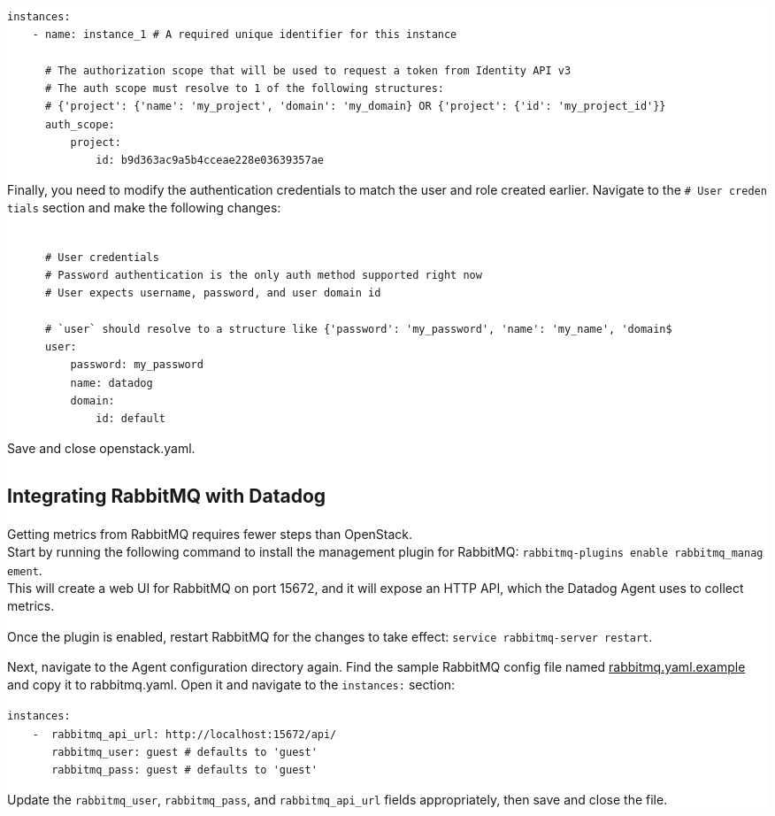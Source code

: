 ```
instances:
    - name: instance_1 # A required unique identifier for this instance

      # The authorization scope that will be used to request a token from Identity API v3
      # The auth scope must resolve to 1 of the following structures:
      # {'project': {'name': 'my_project', 'domain': 'my_domain} OR {'project': {'id': 'my_project_id'}}
      auth_scope:
          project:
              id: b9d363ac9a5b4cceae228e03639357ae
```

Finally, you need to modify the authentication credentials to match the user and role created earlier. Navigate to the `# User credentials` section and make the following changes:  

```

      # User credentials
      # Password authentication is the only auth method supported right now
      # User expects username, password, and user domain id

      # `user` should resolve to a structure like {'password': 'my_password', 'name': 'my_name', 'domain$
      user:
          password: my_password
          name: datadog
          domain:
              id: default
```
Save and close openstack.yaml.

## Integrating RabbitMQ with Datadog
Getting metrics from RabbitMQ requires fewer steps than OpenStack.  
Start by running the following command to install the management plugin for RabbitMQ: `rabbitmq-plugins enable rabbitmq_management`.  
This will create a web UI for RabbitMQ on port 15672, and it will expose an HTTP API, which the Datadog Agent uses to collect metrics.

Once the plugin is enabled, restart RabbitMQ for the changes to take effect:
`service rabbitmq-server restart`.

Next, navigate to the Agent configuration directory again. Find the sample RabbitMQ config file named [rabbitmq.yaml.example][rabbitmq-yaml] and copy it to rabbitmq.yaml. Open it and navigate to the `instances:` section:

```
instances:
    -  rabbitmq_api_url: http://localhost:15672/api/
       rabbitmq_user: guest # defaults to 'guest'
       rabbitmq_pass: guest # defaults to 'guest'
```
Update the `rabbitmq_user`, `rabbitmq_pass`, and `rabbitmq_api_url` fields appropriately, then save and close the file. 


[agent-usage]: http://docs.datadoghq.com/guides/basic_agent_usage/
[alert]: https://www.datadoghq.com/blog/monitoring-101-alerting/
[clone-dash]: https://don08600y3gfm.cloudfront.net/ps3b/blog/images/2015-12-OpenStack/clone-dash.png
[default-dash]: https://don08600y3gfm.cloudfront.net/ps3b/blog/images/2015-12-OpenStack/default-dash.png
[default-host]: https://don08600y3gfm.cloudfront.net/ps3b/blog/images/2015-12-OpenStack/default-host.png
[haproxy]: https://www.datadoghq.com/blog/monitoring-haproxy-performance-metrics/
[install-integration]: https://don08600y3gfm.cloudfront.net/ps3b/blog/images/2015-12-OpenStack/install-integration.png
[integration-dash]: https://app.datadoghq.com/dash/integration/openstack
[integration-settings]: https://app.datadoghq.com/account/settings#integrations/openstack
[Memcached]: https://www.datadoghq.com/blog/collecting-elasticache-metrics-its-redis-memcached-metrics/#memcached
[mysql]: https://www.datadoghq.com/blog/monitoring-rds-mysql-performance-metrics/
[open-yaml]: https://github.com/DataDog/dd-agent/blob/master/conf.d/openstack.yaml.example
[polling]: http://docs.openstack.org/developer/ceilometer/_images/2-2-collection-poll.png
[RabbitMQ]: https://www.datadoghq.com/blog/openstack-monitoring-nova/#rabbitmq-metrics
[rabbitmq-yaml]: https://github.com/DataDog/dd-agent/blob/master/conf.d/rabbitmq.yaml.example
[redis]: http://www.datadoghq.com/blog/how-to-monitor-redis-performance-metrics
[sign up]: https://app.datadoghq.com/signup
[Part 1]: https://www.datadoghq.com/blog/openstack-monitoring-nova
[Part 2]: https://www.datadoghq.com/blog/collecting-metrics-notifications-openstack-nova
[Part 3]: https://www.datadoghq.com/blog/openstack-monitoring-datadog